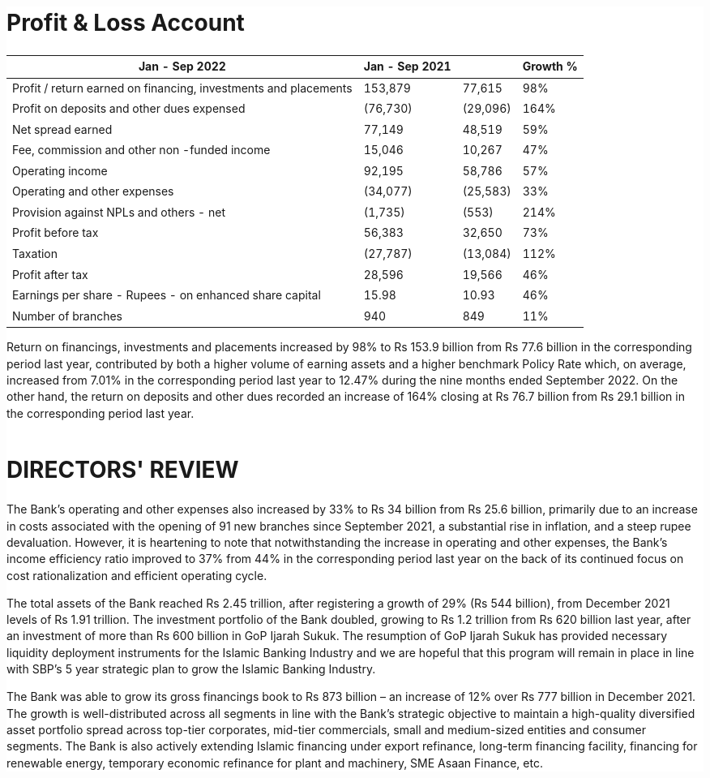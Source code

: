 # Profit & Loss Account

| Jan - Sep 2022                                                  | Jan - Sep 2021 |          | Growth % |
| --------------------------------------------------------------- | -------------- | -------- | -------- |
| Profit / return earned on financing, investments and placements | 153,879        | 77,615   | 98%      |
| Profit on deposits and other dues expensed                      | (76,730)       | (29,096) | 164%     |
| Net spread earned                                               | 77,149         | 48,519   | 59%      |
| Fee, commission and other non -funded income                    | 15,046         | 10,267   | 47%      |
| Operating income                                                | 92,195         | 58,786   | 57%      |
| Operating and other expenses                                    | (34,077)       | (25,583) | 33%      |
| Provision against NPLs and others - net                         | (1,735)        | (553)    | 214%     |
| Profit before tax                                               | 56,383         | 32,650   | 73%      |
| Taxation                                                        | (27,787)       | (13,084) | 112%     |
| Profit after tax                                                | 28,596         | 19,566   | 46%      |
| Earnings per share - Rupees - on enhanced share capital         | 15.98          | 10.93    | 46%      |
| Number of branches                                              | 940            | 849      | 11%      |

Return on financings, investments and placements increased by 98% to Rs 153.9 billion from Rs 77.6 billion in the corresponding period last year, contributed by both a higher volume of earning assets and a higher benchmark Policy Rate which, on average, increased from 7.01% in the corresponding period last year to 12.47% during the nine months ended September 2022. On the other hand, the return on deposits and other dues recorded an increase of 164% closing at Rs 76.7 billion from Rs 29.1 billion in the corresponding period last year.




# DIRECTORS' REVIEW

The Bank’s operating and other expenses also increased by 33% to Rs 34 billion from Rs 25.6 billion, primarily due to an increase in costs associated with the opening of 91 new branches since September 2021, a substantial rise in inflation, and a steep rupee devaluation. However, it is heartening to note that notwithstanding the increase in operating and other expenses, the Bank’s income efficiency ratio improved to 37% from 44% in the corresponding period last year on the back of its continued focus on cost rationalization and efficient operating cycle.

The total assets of the Bank reached Rs 2.45 trillion, after registering a growth of 29% (Rs 544 billion), from December 2021 levels of Rs 1.91 trillion. The investment portfolio of the Bank doubled, growing to Rs 1.2 trillion from Rs 620 billion last year, after an investment of more than Rs 600 billion in GoP Ijarah Sukuk. The resumption of GoP Ijarah Sukuk has provided necessary liquidity deployment instruments for the Islamic Banking Industry and we are hopeful that this program will remain in place in line with SBP’s 5 year strategic plan to grow the Islamic Banking Industry.

The Bank was able to grow its gross financings book to Rs 873 billion – an increase of 12% over Rs 777 billion in December 2021. The growth is well-distributed across all segments in line with the Bank’s strategic objective to maintain a high-quality diversified asset portfolio spread across top-tier corporates, mid-tier commercials, small and medium-sized entities and consumer segments. The Bank is also actively extending Islamic financing under export refinance, long-term financing facility, financing for renewable energy, temporary economic refinance for plant and machinery, SME Asaan Finance, etc.
